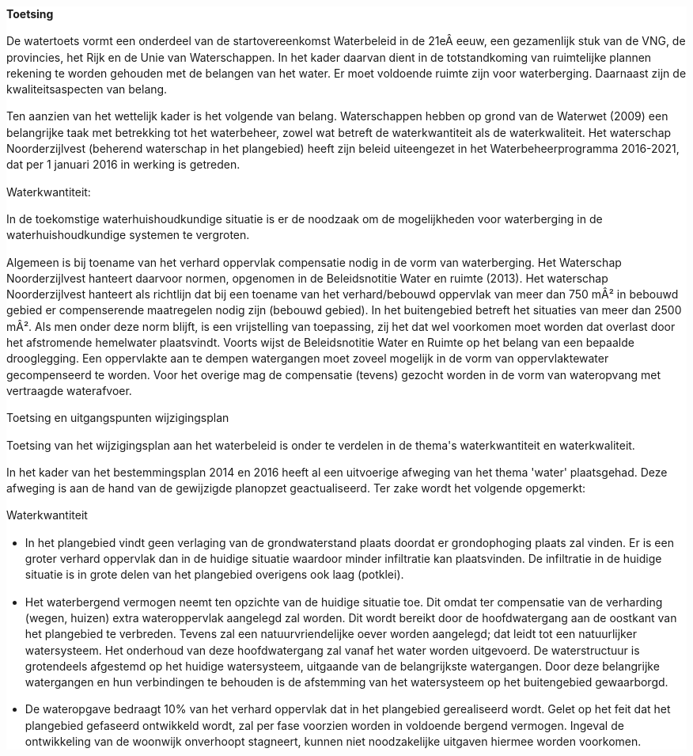 **Toetsing**

De watertoets vormt een onderdeel van de startovereenkomst Waterbeleid in de 21eÂ eeuw, een gezamenlijk stuk van de VNG, de provincies, het Rijk en de Unie van Waterschappen. In het kader daarvan dient in de totstandkoming van ruimtelijke plannen rekening te worden gehouden met de belangen van het water. Er moet voldoende ruimte zijn voor waterberging. Daarnaast zijn de kwaliteitsaspecten van belang.

Ten aanzien van het wettelijk kader is het volgende van belang. Waterschappen hebben op grond van de Waterwet (2009\) een belangrijke taak met betrekking tot het waterbeheer, zowel wat betreft de waterkwantiteit als de waterkwaliteit. Het waterschap Noorderzijlvest (beherend waterschap in het plangebied) heeft zijn beleid uiteengezet in het Waterbeheerprogramma 2016\-2021, dat per 1 januari 2016 in werking is getreden.

Waterkwantiteit:

In de toekomstige waterhuishoudkundige situatie is er de noodzaak om de mogelijkheden voor waterberging in de waterhuishoudkundige systemen te vergroten.

Algemeen is bij toename van het verhard oppervlak compensatie nodig in de vorm van waterberging. Het Waterschap Noorderzijlvest hanteert daarvoor normen, opgenomen in de Beleidsnotitie Water en ruimte (2013\). Het waterschap Noorderzijlvest hanteert als richtlijn dat bij een toename van het verhard/bebouwd oppervlak van meer dan 750 mÂ² in bebouwd gebied er compenserende maatregelen nodig zijn (bebouwd gebied). In het buitengebied betreft het situaties van meer dan 2500 mÂ². Als men onder deze norm blijft, is een vrijstelling van toepassing, zij het dat wel voorkomen moet worden dat overlast door het afstromende hemelwater plaatsvindt. Voorts wijst de Beleidsnotitie Water en Ruimte op het belang van een bepaalde drooglegging. Een oppervlakte aan te dempen watergangen moet zoveel mogelijk in de vorm van oppervlaktewater gecompenseerd te worden. Voor het overige mag de compensatie (tevens) gezocht worden in de vorm van wateropvang met vertraagde waterafvoer.

Toetsing en uitgangspunten wijzigingsplan

Toetsing van het wijzigingsplan aan het waterbeleid is onder te verdelen in de thema's waterkwantiteit en waterkwaliteit.

In het kader van het bestemmingsplan 2014 en 2016 heeft al een uitvoerige afweging van het thema 'water' plaatsgehad. Deze afweging is aan de hand van de gewijzigde planopzet geactualiseerd. Ter zake wordt het volgende opgemerkt:

Waterkwantiteit

* In het plangebied vindt geen verlaging van de grondwaterstand plaats doordat er grondophoging plaats zal vinden. Er is een groter verhard oppervlak dan in de huidige situatie waardoor minder infiltratie kan plaatsvinden. De infiltratie in de huidige situatie is in grote delen van het plangebied overigens ook laag (potklei).

* Het waterbergend vermogen neemt ten opzichte van de huidige situatie toe. Dit omdat ter compensatie van de verharding (wegen, huizen) extra wateroppervlak aangelegd zal worden. Dit wordt bereikt door de hoofdwatergang aan de oostkant van het plangebied te verbreden. Tevens zal een natuurvriendelijke oever worden aangelegd; dat leidt tot een natuurlijker watersysteem. Het onderhoud van deze hoofdwatergang zal vanaf het water worden uitgevoerd. De waterstructuur is grotendeels afgestemd op het huidige watersysteem, uitgaande van de belangrijkste watergangen. Door deze belangrijke watergangen en hun verbindingen te behouden is de afstemming van het watersysteem op het buitengebied gewaarborgd.

* De wateropgave bedraagt 10% van het verhard oppervlak dat in het plangebied gerealiseerd wordt. Gelet op het feit dat het plangebied gefaseerd ontwikkeld wordt, zal per fase voorzien worden in voldoende bergend vermogen. Ingeval de ontwikkeling van de woonwijk onverhoopt stagneert, kunnen niet noodzakelijke uitgaven hiermee worden voorkomen.
